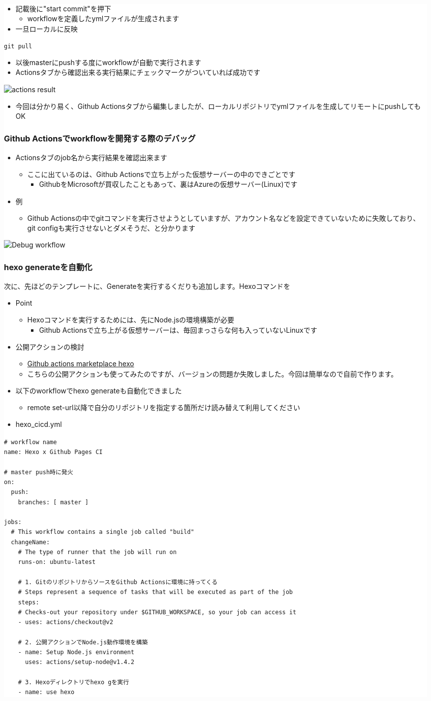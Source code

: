 - 記載後に"start commit"を押下
    - workflowを定義したymlファイルが生成されます
- 一旦ローカルに反映
```
git pull
```
- 以後masterにpushする度にworkflowが自動で実行されます
- Actionsタブから確認出来る実行結果にチェックマークがついていれば成功です

![actions result](https://user-images.githubusercontent.com/41946222/84927346-aa673780-b107-11ea-8f8a-e723c521004a.png)

- 今回は分かり易く、Github Actionsタブから編集しましたが、ローカルリポジトリでymlファイルを生成してリモートにpushしてもOK

### Github Actionsでworkflowを開発する際のデバッグ
- Actionsタブのjob名から実行結果を確認出来ます
    - ここに出ているのは、Github Actionsで立ち上がった仮想サーバーの中のできごとです
        - GithubをMicrosoftが買収したこともあって、裏はAzureの仮想サーバー(Linux)です

- 例
    - Github Actionsの中でgitコマンドを実行させようとしていますが、アカウント名などを設定できていないために失敗しており、git configも実行させないとダメそうだ、と分かります

![Debug workflow](https://user-images.githubusercontent.com/41946222/84923468-35ddca00-b102-11ea-8626-b012415e8e61.png)


### hexo generateを自動化
次に、先ほどのテンプレートに、Generateを実行するくだりも追加します。Hexoコマンドを

- Point
  - Hexoコマンドを実行するためには、先にNode.jsの環境構築が必要
    - Github Actionsで立ち上がる仮想サーバーは、毎回まっさらな何も入っていないLinuxです

- 公開アクションの検討
    - [Github actions marketplace hexo](https://github.com/marketplace?type=actions&query=Hexo)
    - こちらの公開アクションも使ってみたのですが、バージョンの問題か失敗しました。今回は簡単なので自前で作ります。

- 以下のworkflowでhexo generateも自動化できました
    - remote set-url以降で自分のリポジトリを指定する箇所だけ読み替えて利用してください

- hexo_cicd.yml
```
# workflow name
name: Hexo x Github Pages CI

# master push時に発火
on:
  push:
    branches: [ master ]

jobs:
  # This workflow contains a single job called "build"
  changeName:
    # The type of runner that the job will run on
    runs-on: ubuntu-latest

    # 1. GitのリポジトリからソースをGithub Actionsに環境に持ってくる
    # Steps represent a sequence of tasks that will be executed as part of the job
    steps:
    # Checks-out your repository under $GITHUB_WORKSPACE, so your job can access it
    - uses: actions/checkout@v2

    # 2. 公開アクションでNode.js動作環境を構築
    - name: Setup Node.js environment
      uses: actions/setup-node@v1.4.2

    # 3. Hexoディレクトリでhexo gを実行
    - name: use hexo
```